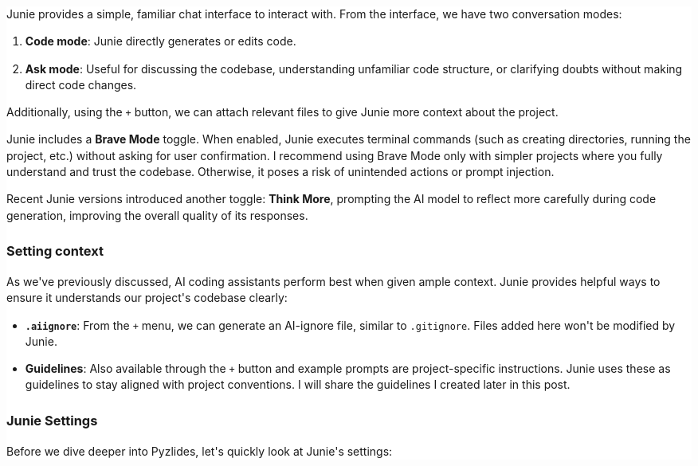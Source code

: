 Junie provides a simple, familiar chat interface to interact with. From the interface, we have two conversation modes:

1. **Code mode**: Junie directly generates or edits code.

2. **Ask mode**: Useful for discussing the codebase, understanding unfamiliar code structure, or clarifying doubts
   without making direct code changes.

Additionally, using the `+` button, we can attach relevant files to give Junie more context about the project.

Junie includes a **Brave Mode** toggle. When enabled, Junie executes terminal commands (such as creating directories,
running the project, etc.) without asking for user confirmation. I recommend using Brave Mode only with simpler projects
where you fully understand and trust the codebase. Otherwise, it poses a risk of unintended actions or prompt injection.

Recent Junie versions introduced another toggle: **Think More**, prompting the AI model to reflect more carefully during
code
generation, improving the overall quality of its responses.

### Setting context

As we've previously discussed, AI coding assistants perform best when given ample context. Junie provides helpful ways
to ensure it understands our project's codebase clearly:

- **`.aiignore`**: From the `+` menu, we can generate an AI-ignore file, similar to `.gitignore`. Files added here won't
  be modified by Junie.

- **Guidelines**: Also available through the `+` button and example prompts are project-specific instructions. Junie
  uses these as guidelines to stay aligned with project conventions. I will share the guidelines I created later in this
  post.

### Junie Settings

Before we dive deeper into Pyzlides, let's quickly look at Junie's settings:
